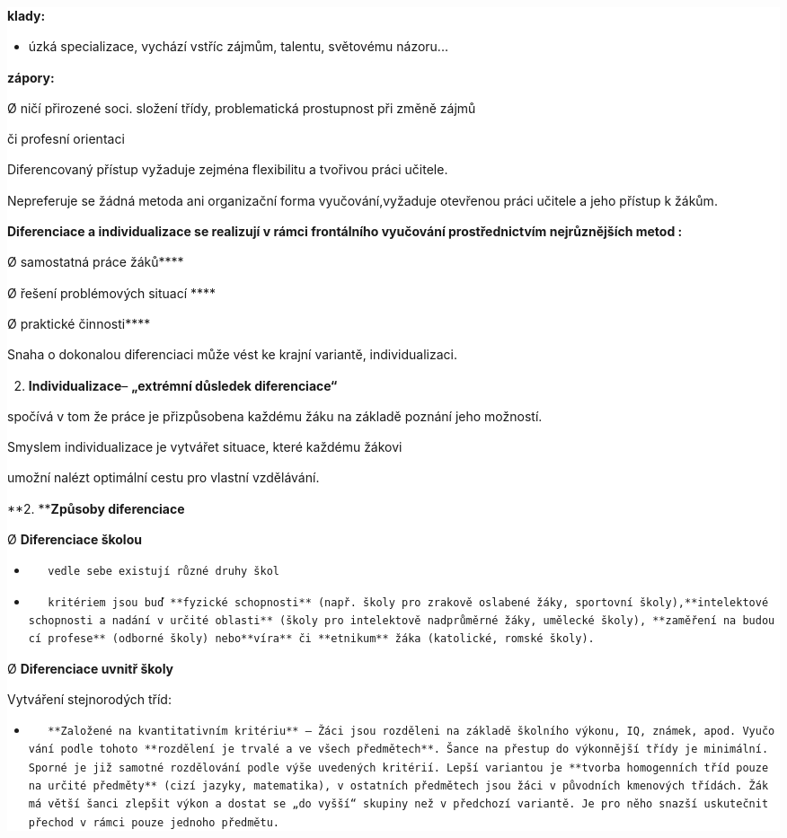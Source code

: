 **klady:**

-  úzká specializace, vychází vstříc zájmům, talentu, světovému názoru...

**zápory:**

Ø ničí přirozené soci. složení třídy, problematická prostupnost při změně zájmů

či profesní orientaci

 

Diferencovaný přístup vyžaduje zejména flexibilitu a tvořivou práci učitele.

Nepreferuje se žádná metoda ani organizační forma vyučování,vyžaduje otevřenou práci učitele a jeho přístup k žákům.

 

**Diferenciace a individualizace se realizují  v rámci frontálního vyučování prostřednictvím nejrůznějších metod :**

Ø samostatná práce žáků****

Ø řešení problémových situací   ****

Ø  praktické činnosti****

 

Snaha o dokonalou diferenciaci může vést ke krajní variantě, individualizaci.

2.  **Individualizace**– **„extrémní důsledek diferenciace“**

spočívá v tom že práce je přizpůsobena každému žáku na základě poznání jeho možností.

Smyslem individualizace je vytvářet situace, které každému žákovi

umožní nalézt optimální cestu pro vlastní vzdělávání.

 

**2.   ****Způsoby diferenciace**

 

Ø **Diferenciace školou**

-        vedle sebe existují různé druhy škol

-        kritériem jsou buď **fyzické schopnosti** (např. školy pro zrakově oslabené žáky, sportovní školy),**intelektové schopnosti a nadání v určité oblasti** (školy pro intelektově nadprůměrné žáky, umělecké školy), **zaměření na budoucí profese** (odborné školy) nebo**víra** či **etnikum** žáka (katolické, romské školy).

 

Ø **Diferenciace uvnitř školy**

Vytváření stejnorodých tříd:

-        **Založené na kvantitativním kritériu** – Žáci jsou rozděleni na základě školního výkonu, IQ, známek, apod. Vyučování podle tohoto **rozdělení je trvalé a ve všech předmětech**. Šance na přestup do výkonnější třídy je minimální. Sporné je již samotné rozdělování podle výše uvedených kritérií. Lepší variantou je **tvorba homogenních tříd pouze na určité předměty** (cizí jazyky, matematika), v ostatních předmětech jsou žáci v původních kmenových třídách. Žák má větší šanci zlepšit výkon a dostat se „do vyšší“ skupiny než v předchozí variantě. Je pro něho snazší uskutečnit přechod v rámci pouze jednoho předmětu.
